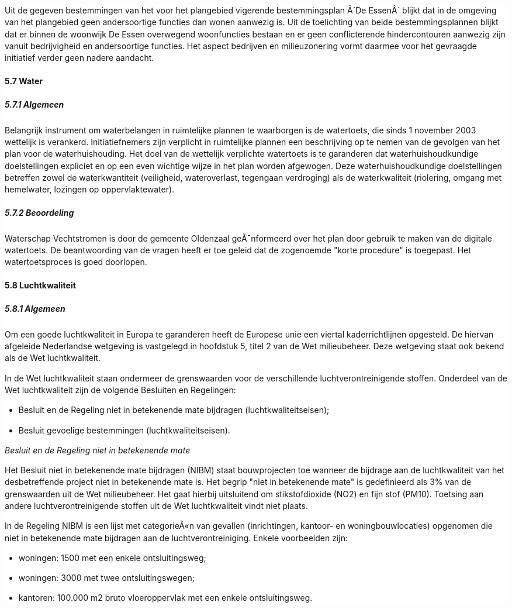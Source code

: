 Uit de gegeven bestemmingen van het voor het plangebied vigerende bestemmingsplan Â´De EssenÂ´ blijkt dat in de omgeving van het plangebied geen andersoortige functies dan wonen aanwezig is. Uit de toelichting van beide bestemmingsplannen blijkt dat er binnen de woonwijk De Essen overwegend woonfuncties bestaan en er geen conflicterende hindercontouren aanwezig zijn vanuit bedrijvigheid en andersoortige functies. Het aspect bedrijven en milieuzonering vormt daarmee voor het gevraagde initiatief verder geen nadere aandacht.

#### 5\.7 Water

##### 5\.7\.1 Algemeen

Belangrijk instrument om waterbelangen in ruimtelijke plannen te waarborgen is de watertoets, die sinds 1 november 2003 wettelijk is verankerd. Initiatiefnemers zijn verplicht in ruimtelijke plannen een beschrijving op te nemen van de gevolgen van het plan voor de waterhuishouding. Het doel van de wettelijk verplichte watertoets is te garanderen dat waterhuishoudkundige doelstellingen expliciet en op een even wichtige wijze in het plan worden afgewogen. Deze waterhuishoudkundige doelstellingen betreffen zowel de waterkwantiteit (veiligheid, wateroverlast, tegengaan verdroging) als de waterkwaliteit (riolering, omgang met hemelwater, lozingen op oppervlaktewater).

##### 5\.7\.2 Beoordeling

Waterschap Vechtstromen is door de gemeente Oldenzaal geÃ¯nformeerd over het plan door gebruik te maken van de digitale watertoets. De beantwoording van de vragen heeft er toe geleid dat de zogenoemde "korte procedure" is toegepast. Het watertoetsproces is goed doorlopen.

#### 5\.8 Luchtkwaliteit

##### 5\.8\.1 Algemeen

Om een goede luchtkwaliteit in Europa te garanderen heeft de Europese unie een viertal kaderrichtlijnen opgesteld. De hiervan afgeleide Nederlandse wetgeving is vastgelegd in hoofdstuk 5, titel 2 van de Wet milieubeheer. Deze wetgeving staat ook bekend als de Wet luchtkwaliteit.

In de Wet luchtkwaliteit staan ondermeer de grenswaarden voor de verschillende luchtverontreinigende stoffen. Onderdeel van de Wet luchtkwaliteit zijn de volgende Besluiten en Regelingen:

* Besluit en de Regeling niet in betekenende mate bijdragen (luchtkwaliteitseisen);

* Besluit gevoelige bestemmingen (luchtkwaliteitseisen).

*Besluit en de Regeling niet in betekenende mate*

Het Besluit niet in betekenende mate bijdragen (NIBM) staat bouwprojecten toe wanneer de bijdrage aan de luchtkwaliteit van het desbetreffende project niet in betekenende mate is. Het begrip "niet in betekenende mate" is gedefinieerd als 3% van de grenswaarden uit de Wet milieubeheer. Het gaat hierbij uitsluitend om stikstofdioxide (NO2\) en fijn stof (PM10\). Toetsing aan andere luchtverontreinigende stoffen uit de Wet luchtkwaliteit vindt niet plaats.

In de Regeling NIBM is een lijst met categorieÃ«n van gevallen (inrichtingen, kantoor\- en woningbouwlocaties) opgenomen die niet in betekenende mate bijdragen aan de luchtverontreiniging. Enkele voorbeelden zijn:

* woningen: 1500 met een enkele ontsluitingsweg;

* woningen: 3000 met twee ontsluitingswegen;

* kantoren: 100\.000 m2 bruto vloeroppervlak met een enkele ontsluitingsweg.

